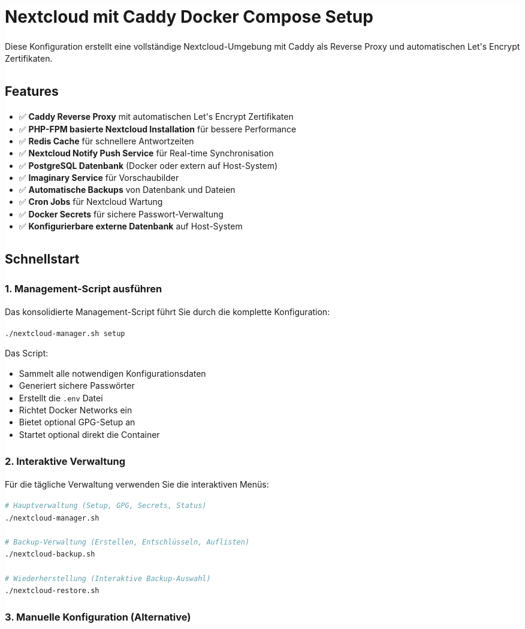 # Nextcloud mit Caddy Docker Compose Setup

Diese Konfiguration erstellt eine vollständige Nextcloud-Umgebung mit Caddy als Reverse Proxy und automatischen Let's Encrypt Zertifikaten.

## Features

- ✅ **Caddy Reverse Proxy** mit automatischen Let's Encrypt Zertifikaten
- ✅ **PHP-FPM basierte Nextcloud Installation** für bessere Performance
- ✅ **Redis Cache** für schnellere Antwortzeiten
- ✅ **Nextcloud Notify Push Service** für Real-time Synchronisation
- ✅ **PostgreSQL Datenbank** (Docker oder extern auf Host-System)
- ✅ **Imaginary Service** für Vorschaubilder
- ✅ **Automatische Backups** von Datenbank und Dateien
- ✅ **Cron Jobs** für Nextcloud Wartung
- ✅ **Docker Secrets** für sichere Passwort-Verwaltung
- ✅ **Konfigurierbare externe Datenbank** auf Host-System

## Schnellstart

### 1. Management-Script ausführen

Das konsolidierte Management-Script führt Sie durch die komplette Konfiguration:

```bash
./nextcloud-manager.sh setup
```

Das Script:
- Sammelt alle notwendigen Konfigurationsdaten
- Generiert sichere Passwörter
- Erstellt die `.env` Datei
- Richtet Docker Networks ein
- Bietet optional GPG-Setup an
- Startet optional direkt die Container

### 2. Interaktive Verwaltung

Für die tägliche Verwaltung verwenden Sie die interaktiven Menüs:

```bash
# Hauptverwaltung (Setup, GPG, Secrets, Status)
./nextcloud-manager.sh

# Backup-Verwaltung (Erstellen, Entschlüsseln, Auflisten)
./nextcloud-backup.sh

# Wiederherstellung (Interaktive Backup-Auswahl)
./nextcloud-restore.sh
```

### 3. Manuelle Konfiguration (Alternative)

